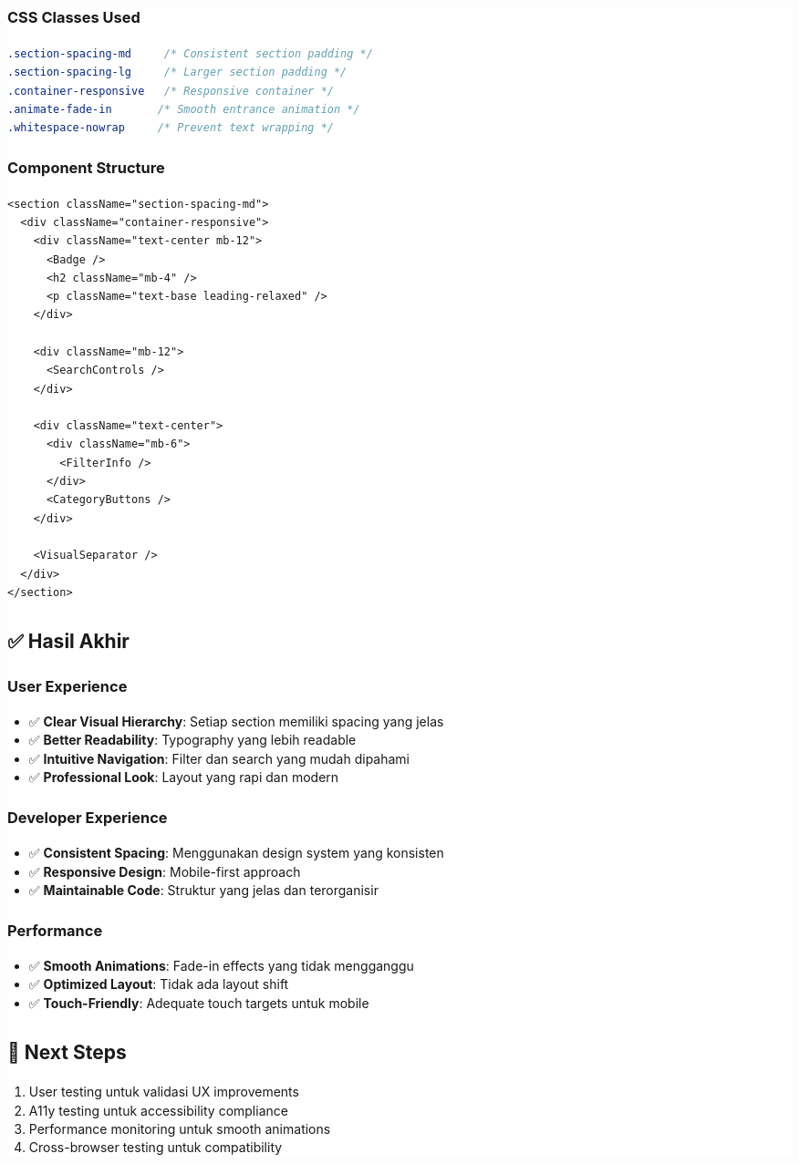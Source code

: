 ### CSS Classes Used
```css
.section-spacing-md     /* Consistent section padding */
.section-spacing-lg     /* Larger section padding */
.container-responsive   /* Responsive container */
.animate-fade-in       /* Smooth entrance animation */
.whitespace-nowrap     /* Prevent text wrapping */
```

### Component Structure
```tsx
<section className="section-spacing-md">
  <div className="container-responsive">
    <div className="text-center mb-12">
      <Badge />
      <h2 className="mb-4" />
      <p className="text-base leading-relaxed" />
    </div>
    
    <div className="mb-12">
      <SearchControls />
    </div>
    
    <div className="text-center">
      <div className="mb-6">
        <FilterInfo />
      </div>
      <CategoryButtons />
    </div>
    
    <VisualSeparator />
  </div>
</section>
```

## ✅ Hasil Akhir

### User Experience
- ✅ **Clear Visual Hierarchy**: Setiap section memiliki spacing yang jelas
- ✅ **Better Readability**: Typography yang lebih readable
- ✅ **Intuitive Navigation**: Filter dan search yang mudah dipahami
- ✅ **Professional Look**: Layout yang rapi dan modern

### Developer Experience
- ✅ **Consistent Spacing**: Menggunakan design system yang konsisten
- ✅ **Responsive Design**: Mobile-first approach
- ✅ **Maintainable Code**: Struktur yang jelas dan terorganisir

### Performance
- ✅ **Smooth Animations**: Fade-in effects yang tidak mengganggu
- ✅ **Optimized Layout**: Tidak ada layout shift
- ✅ **Touch-Friendly**: Adequate touch targets untuk mobile

## 🎯 Next Steps
1. User testing untuk validasi UX improvements
2. A11y testing untuk accessibility compliance
3. Performance monitoring untuk smooth animations
4. Cross-browser testing untuk compatibility